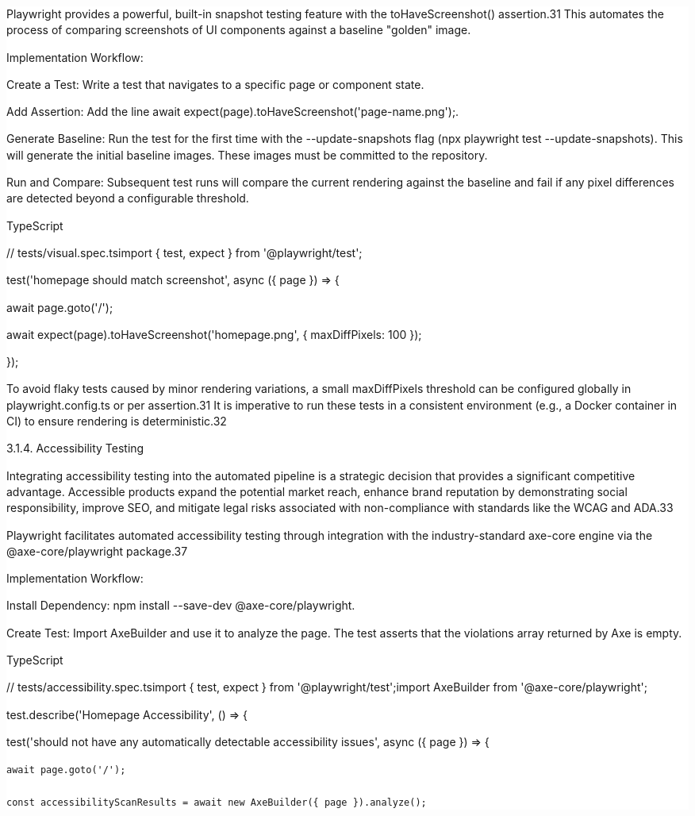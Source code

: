 Playwright provides a powerful, built-in snapshot testing feature with the toHaveScreenshot() assertion.31 This automates the process of comparing screenshots of UI components against a baseline "golden" image.

Implementation Workflow:

Create a Test: Write a test that navigates to a specific page or component state.

Add Assertion: Add the line await expect(page).toHaveScreenshot('page-name.png');.

Generate Baseline: Run the test for the first time with the --update-snapshots flag (npx playwright test --update-snapshots). This will generate the initial baseline images. These images must be committed to the repository.

Run and Compare: Subsequent test runs will compare the current rendering against the baseline and fail if any pixel differences are detected beyond a configurable threshold.

TypeScript

// tests/visual.spec.tsimport { test, expect } from '@playwright/test';

test('homepage should match screenshot', async ({ page }) => {

await page.goto('/');

await expect(page).toHaveScreenshot('homepage.png', { maxDiffPixels: 100 });

});

To avoid flaky tests caused by minor rendering variations, a small maxDiffPixels threshold can be configured globally in playwright.config.ts or per assertion.31 It is imperative to run these tests in a consistent environment (e.g., a Docker container in CI) to ensure rendering is deterministic.32

3.1.4. Accessibility Testing

Integrating accessibility testing into the automated pipeline is a strategic decision that provides a significant competitive advantage. Accessible products expand the potential market reach, enhance brand reputation by demonstrating social responsibility, improve SEO, and mitigate legal risks associated with non-compliance with standards like the WCAG and ADA.33

Playwright facilitates automated accessibility testing through integration with the industry-standard axe-core engine via the @axe-core/playwright package.37

Implementation Workflow:

Install Dependency: npm install --save-dev @axe-core/playwright.

Create Test: Import AxeBuilder and use it to analyze the page. The test asserts that the violations array returned by Axe is empty.

TypeScript

// tests/accessibility.spec.tsimport { test, expect } from '@playwright/test';import AxeBuilder from '@axe-core/playwright';

test.describe('Homepage Accessibility', () => {

test('should not have any automatically detectable accessibility issues', async ({ page }) => {

    await page.goto('/');

    const accessibilityScanResults = await new AxeBuilder({ page }).analyze();
